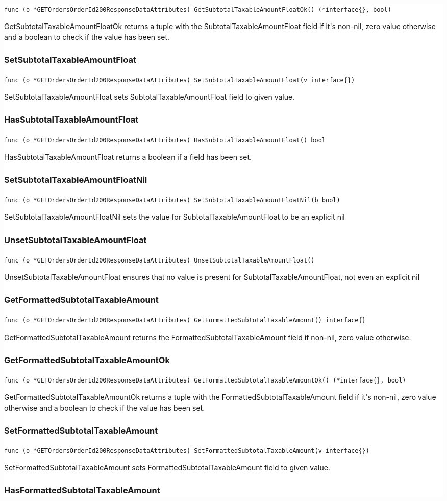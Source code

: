 `func (o *GETOrdersOrderId200ResponseDataAttributes) GetSubtotalTaxableAmountFloatOk() (*interface{}, bool)`

GetSubtotalTaxableAmountFloatOk returns a tuple with the SubtotalTaxableAmountFloat field if it's non-nil, zero value otherwise
and a boolean to check if the value has been set.

### SetSubtotalTaxableAmountFloat

`func (o *GETOrdersOrderId200ResponseDataAttributes) SetSubtotalTaxableAmountFloat(v interface{})`

SetSubtotalTaxableAmountFloat sets SubtotalTaxableAmountFloat field to given value.

### HasSubtotalTaxableAmountFloat

`func (o *GETOrdersOrderId200ResponseDataAttributes) HasSubtotalTaxableAmountFloat() bool`

HasSubtotalTaxableAmountFloat returns a boolean if a field has been set.

### SetSubtotalTaxableAmountFloatNil

`func (o *GETOrdersOrderId200ResponseDataAttributes) SetSubtotalTaxableAmountFloatNil(b bool)`

 SetSubtotalTaxableAmountFloatNil sets the value for SubtotalTaxableAmountFloat to be an explicit nil

### UnsetSubtotalTaxableAmountFloat
`func (o *GETOrdersOrderId200ResponseDataAttributes) UnsetSubtotalTaxableAmountFloat()`

UnsetSubtotalTaxableAmountFloat ensures that no value is present for SubtotalTaxableAmountFloat, not even an explicit nil
### GetFormattedSubtotalTaxableAmount

`func (o *GETOrdersOrderId200ResponseDataAttributes) GetFormattedSubtotalTaxableAmount() interface{}`

GetFormattedSubtotalTaxableAmount returns the FormattedSubtotalTaxableAmount field if non-nil, zero value otherwise.

### GetFormattedSubtotalTaxableAmountOk

`func (o *GETOrdersOrderId200ResponseDataAttributes) GetFormattedSubtotalTaxableAmountOk() (*interface{}, bool)`

GetFormattedSubtotalTaxableAmountOk returns a tuple with the FormattedSubtotalTaxableAmount field if it's non-nil, zero value otherwise
and a boolean to check if the value has been set.

### SetFormattedSubtotalTaxableAmount

`func (o *GETOrdersOrderId200ResponseDataAttributes) SetFormattedSubtotalTaxableAmount(v interface{})`

SetFormattedSubtotalTaxableAmount sets FormattedSubtotalTaxableAmount field to given value.

### HasFormattedSubtotalTaxableAmount
